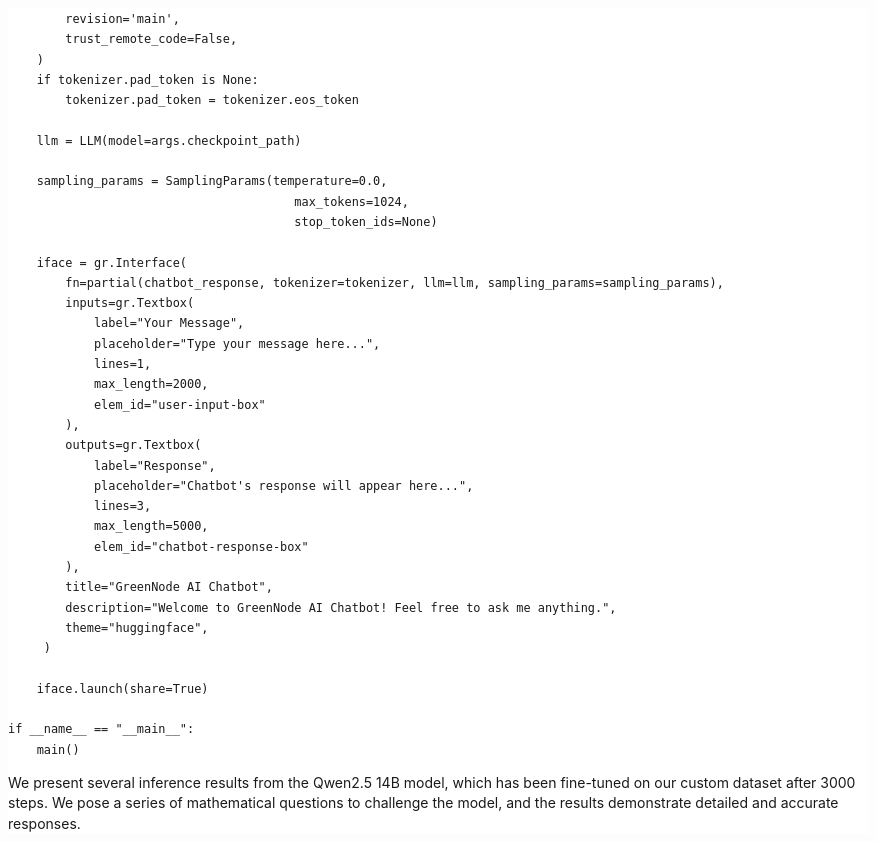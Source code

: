 ```
        revision='main',
        trust_remote_code=False,
    )
    if tokenizer.pad_token is None:
        tokenizer.pad_token = tokenizer.eos_token
            
    llm = LLM(model=args.checkpoint_path)

    sampling_params = SamplingParams(temperature=0.0,
                                        max_tokens=1024,
                                        stop_token_ids=None)
    
    iface = gr.Interface(
        fn=partial(chatbot_response, tokenizer=tokenizer, llm=llm, sampling_params=sampling_params),
        inputs=gr.Textbox(
            label="Your Message", 
            placeholder="Type your message here...", 
            lines=1, 
            max_length=2000,
            elem_id="user-input-box"
        ),
        outputs=gr.Textbox(
            label="Response", 
            placeholder="Chatbot's response will appear here...", 
            lines=3, 
            max_length=5000,
            elem_id="chatbot-response-box"
        ),
        title="GreenNode AI Chatbot",
        description="Welcome to GreenNode AI Chatbot! Feel free to ask me anything.",
        theme="huggingface",  
     )

    iface.launch(share=True)

if __name__ == "__main__":
    main()
```
We present several inference results from the Qwen2.5 14B model, which has been fine-tuned on our custom dataset after 3000 steps. We pose a series of mathematical questions to challenge the model, and the results demonstrate detailed and accurate responses.

